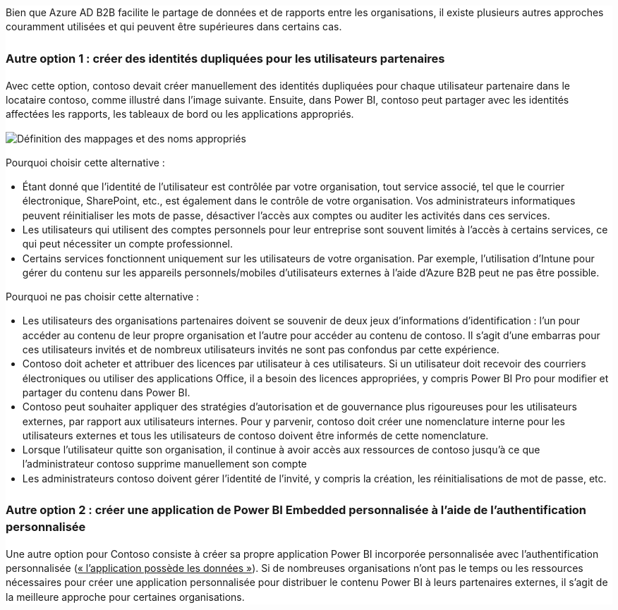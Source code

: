 Bien que Azure AD B2B facilite le partage de données et de rapports entre les organisations, il existe plusieurs autres approches couramment utilisées et qui peuvent être supérieures dans certains cas.

### <a name="alternative-option-1-create-duplicate-identities-for-partner-users"></a>Autre option 1 : créer des identités dupliquées pour les utilisateurs partenaires

Avec cette option, contoso devait créer manuellement des identités dupliquées pour chaque utilisateur partenaire dans le locataire contoso, comme illustré dans l’image suivante. Ensuite, dans Power BI, contoso peut partager avec les identités affectées les rapports, les tableaux de bord ou les applications appropriés.

![Définition des mappages et des noms appropriés](media/whitepaper-azure-b2b-power-bi/whitepaper-azure-b2b-power-bi_44.png)

Pourquoi choisir cette alternative :

- Étant donné que l’identité de l’utilisateur est contrôlée par votre organisation, tout service associé, tel que le courrier électronique, SharePoint, etc., est également dans le contrôle de votre organisation. Vos administrateurs informatiques peuvent réinitialiser les mots de passe, désactiver l’accès aux comptes ou auditer les activités dans ces services.
- Les utilisateurs qui utilisent des comptes personnels pour leur entreprise sont souvent limités à l’accès à certains services, ce qui peut nécessiter un compte professionnel.
- Certains services fonctionnent uniquement sur les utilisateurs de votre organisation. Par exemple, l’utilisation d’Intune pour gérer du contenu sur les appareils personnels/mobiles d’utilisateurs externes à l’aide d’Azure B2B peut ne pas être possible.

Pourquoi ne pas choisir cette alternative :

- Les utilisateurs des organisations partenaires doivent se souvenir de deux jeux d’informations d’identification : l’un pour accéder au contenu de leur propre organisation et l’autre pour accéder au contenu de contoso. Il s’agit d’une embarras pour ces utilisateurs invités et de nombreux utilisateurs invités ne sont pas confondus par cette expérience.
- Contoso doit acheter et attribuer des licences par utilisateur à ces utilisateurs. Si un utilisateur doit recevoir des courriers électroniques ou utiliser des applications Office, il a besoin des licences appropriées, y compris Power BI Pro pour modifier et partager du contenu dans Power BI.
- Contoso peut souhaiter appliquer des stratégies d’autorisation et de gouvernance plus rigoureuses pour les utilisateurs externes, par rapport aux utilisateurs internes. Pour y parvenir, contoso doit créer une nomenclature interne pour les utilisateurs externes et tous les utilisateurs de contoso doivent être informés de cette nomenclature.
- Lorsque l’utilisateur quitte son organisation, il continue à avoir accès aux ressources de contoso jusqu’à ce que l’administrateur contoso supprime manuellement son compte
- Les administrateurs contoso doivent gérer l’identité de l’invité, y compris la création, les réinitialisations de mot de passe, etc.

### <a name="alternative-option-2-create-a-custom-power-bi-embedded-application-using-custom-authentication"></a>Autre option 2 : créer une application de Power BI Embedded personnalisée à l’aide de l’authentification personnalisée

Une autre option pour Contoso consiste à créer sa propre application Power BI incorporée personnalisée avec l’authentification personnalisée ([« l’application possède les données »](https://docs.microsoft.com/power-bi/developer/embedded/embed-sample-for-customers)). Si de nombreuses organisations n’ont pas le temps ou les ressources nécessaires pour créer une application personnalisée pour distribuer le contenu Power BI à leurs partenaires externes, il s’agit de la meilleure approche pour certaines organisations.
